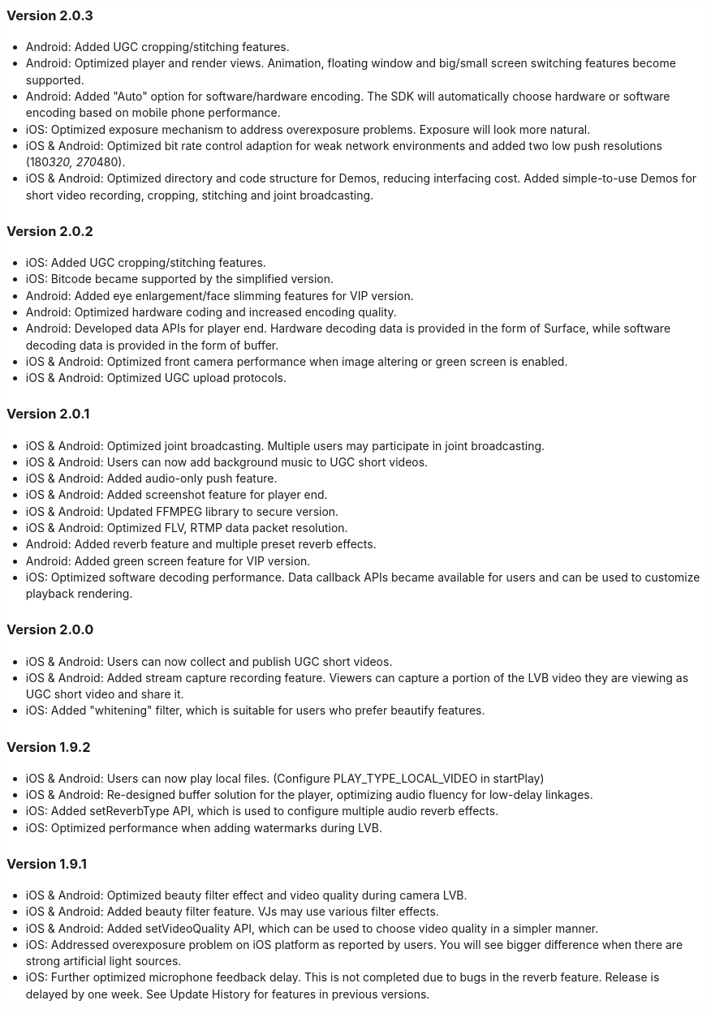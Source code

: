 ﻿### Version 2.0.3
- Android: Added UGC cropping/stitching features.
- Android: Optimized player and render views. Animation, floating window and big/small screen switching features become supported.
- Android: Added "Auto" option for software/hardware encoding. The SDK will automatically choose hardware or software encoding based on mobile phone performance.
- iOS: Optimized exposure mechanism to address overexposure problems. Exposure will look more natural.
- iOS & Android: Optimized bit rate control adaption for weak network environments and added two low push resolutions (180*320, 270*480).
- iOS & Android: Optimized directory and code structure for Demos, reducing interfacing cost. Added simple-to-use Demos for short video recording, cropping, stitching and joint broadcasting.

### Version 2.0.2
- iOS: Added UGC cropping/stitching features.
- iOS: Bitcode became supported by the simplified version.
- Android: Added eye enlargement/face slimming features for VIP version.
- Android: Optimized hardware coding and increased encoding quality.
- Android: Developed data APIs for player end. Hardware decoding data is provided in the form of Surface, while software decoding data is provided in the form of buffer.
- iOS & Android: Optimized front camera performance when image altering or green screen is enabled.
- iOS & Android: Optimized UGC upload protocols.

### Version 2.0.1
- iOS & Android: Optimized joint broadcasting. Multiple users may participate in joint broadcasting.
- iOS & Android: Users can now add background music to UGC short videos.
- iOS & Android: Added audio-only push feature.
- iOS & Android: Added screenshot feature for player end.
- iOS & Android: Updated FFMPEG library to secure version.
- iOS & Android: Optimized FLV, RTMP data packet resolution.
- Android: Added reverb feature and multiple preset reverb effects.
- Android: Added green screen feature for VIP version.
- iOS: Optimized software decoding performance. Data callback APIs became available for users and can be used to customize playback rendering.

### Version 2.0.0
- iOS & Android: Users can now collect and publish UGC short videos.
- iOS & Android: Added stream capture recording feature. Viewers can capture a portion of the LVB video they are viewing as UGC short video and share it.
- iOS: Added "whitening" filter, which is suitable for users who prefer beautify features.

### Version 1.9.2
- iOS & Android: Users can now play local files. (Configure PLAY_TYPE_LOCAL_VIDEO in startPlay)
- iOS & Android: Re-designed buffer solution for the player, optimizing audio fluency for low-delay linkages.
- iOS: Added setReverbType API, which is used to configure multiple audio reverb effects.
- iOS: Optimized performance when adding watermarks during LVB.

### Version 1.9.1
- iOS & Android: Optimized beauty filter effect and video quality during camera LVB.
- iOS & Android: Added beauty filter feature. VJs may use various filter effects.
- iOS & Android: Added setVideoQuality API, which can be used to choose video quality in a simpler manner.
- iOS: Addressed overexposure problem on iOS platform as reported by users. You will see bigger difference when there are strong artificial light sources.
- iOS: Further optimized microphone feedback delay. This is not completed due to bugs in the reverb feature. Release is delayed by one week.
See Update History for features in previous versions.
